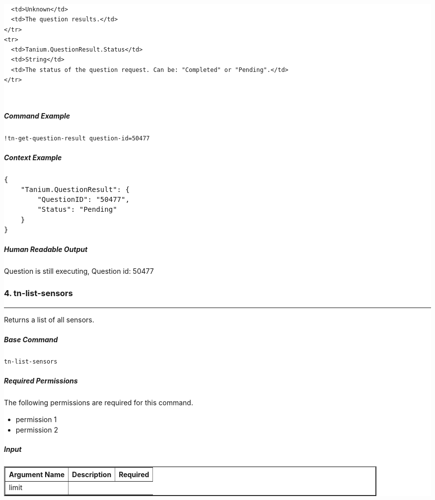       <td>Unknown</td>
      <td>The question results.</td>
    </tr>
    <tr>
      <td>Tanium.QuestionResult.Status</td>
      <td>String</td>
      <td>The status of the question request. Can be: "Completed" or "Pending".</td>
    </tr>
  </tbody>
</table>

<p>&nbsp;</p>
<h5>Command Example</h5>
<p>
  <code>!tn-get-question-result question-id=50477</code>
</p>
<h5>Context Example</h5>
<pre>
{
    "Tanium.QuestionResult": {
        "QuestionID": "50477",
        "Status": "Pending"
    }
}
</pre>
<h5>Human Readable Output</h5>
<p>
  <p>
    Question is still executing, Question id: 50477
  </p>
  
  
</p>

<h3 id="tn-list-sensors">4. tn-list-sensors</h3>
<hr>
<p>Returns a list of all sensors.</p>
<h5>Base Command</h5>
<p>
  <code>tn-list-sensors</code>
</p>

<h5>Required Permissions</h5>
<p>The following permissions are required for this command.</p>
<ul>
  <li>permission 1</li>
  <li>permission 2</li>
</ul>
<h5>Input</h5>
<table style="width:750px" border="2" cellpadding="6">
  <thead>
    <tr>
      <th>
        <strong>Argument Name</strong>
      </th>
      <th>
        <strong>Description</strong>
      </th>
      <th>
        <strong>Required</strong>
      </th>
    </tr>
  </thead>
  <tbody>
    <tr>
      <td>limit</td>